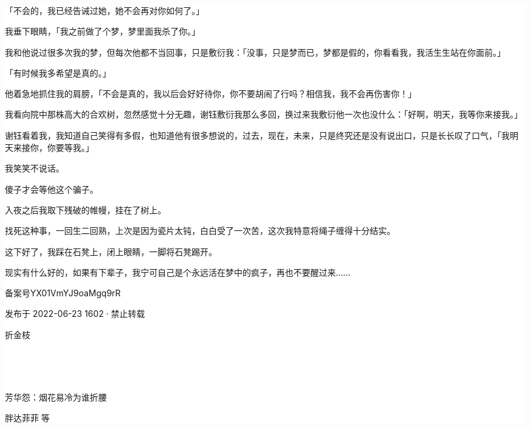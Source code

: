 「不会的，我已经告诫过她，她不会再对你如何了。」

我垂下眼睛，「我之前做了个梦，梦里面我杀了你。」

我和他说过很多次我的梦，但每次他都不当回事，只是敷衍我：「没事，只是梦而已，梦都是假的，你看看我，我活生生站在你面前。」

「有时候我多希望是真的。」

他着急地抓住我的肩膀，「不会是真的，我以后会好好待你，你不要胡闹了行吗？相信我，我不会再伤害你！」

我看向院中那株高大的合欢树，忽然感觉十分无趣，谢钰敷衍我那么多回，换过来我敷衍他一次也没什么：「好啊，明天，我等你来接我。」

谢钰看着我，我知道自己笑得有多假，也知道他有很多想说的，过去，现在，未来，只是终究还是没有说出口，只是长长叹了口气，「我明天来接你，你要等我。」

我笑笑不说话。

傻子才会等他这个骗子。

入夜之后我取下残破的帷幔，挂在了树上。

找死这种事，一回生二回熟，上次是因为瓷片太钝，白白受了一次苦，这次我特意将绳子缠得十分结实。

这下好了，我踩在石凳上，闭上眼睛，一脚将石凳踢开。

现实有什么好的，如果有下辈子，我宁可自己是个永远活在梦中的疯子，再也不要醒过来……

备案号YX01VmYJ9oaMgq9rR

发布于 2022-06-23 1602 · 禁止转载

折金枝

​

​

芳华怨：烟花易冷为谁折腰

胖达菲菲 等